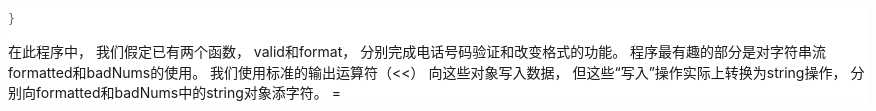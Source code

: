 ```c++
}
```

在此程序中， 我们假定已有两个函数， valid和format， 分别完成电话号码验证和改变格式的功能。 程序最有趣的部分是对字符串流formatted和badNums的使用。 我们使用标准的输出运算符（<<） 向这些对象写入数据， 但这些“写入”操作实际上转换为string操作， 分别向formatted和badNums中的string对象添字符。  =